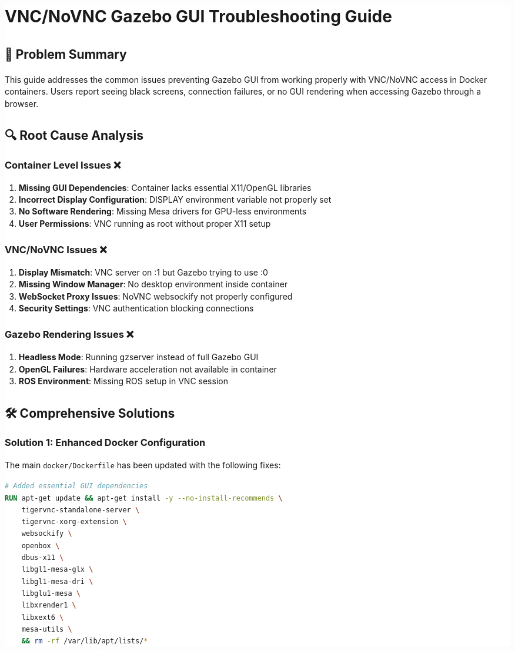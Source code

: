 # VNC/NoVNC Gazebo GUI Troubleshooting Guide

## 🎯 Problem Summary

This guide addresses the common issues preventing Gazebo GUI from working properly with VNC/NoVNC access in Docker containers. Users report seeing black screens, connection failures, or no GUI rendering when accessing Gazebo through a browser.

## 🔍 Root Cause Analysis

### Container Level Issues ❌

1. **Missing GUI Dependencies**: Container lacks essential X11/OpenGL libraries
2. **Incorrect Display Configuration**: DISPLAY environment variable not properly set
3. **No Software Rendering**: Missing Mesa drivers for GPU-less environments
4. **User Permissions**: VNC running as root without proper X11 setup

### VNC/NoVNC Issues ❌

1. **Display Mismatch**: VNC server on :1 but Gazebo trying to use :0
2. **Missing Window Manager**: No desktop environment inside container
3. **WebSocket Proxy Issues**: NoVNC websockify not properly configured
4. **Security Settings**: VNC authentication blocking connections

### Gazebo Rendering Issues ❌

1. **Headless Mode**: Running gzserver instead of full Gazebo GUI
2. **OpenGL Failures**: Hardware acceleration not available in container
3. **ROS Environment**: Missing ROS setup in VNC session

## 🛠️ Comprehensive Solutions

### Solution 1: Enhanced Docker Configuration

The main `docker/Dockerfile` has been updated with the following fixes:

```dockerfile
# Added essential GUI dependencies
RUN apt-get update && apt-get install -y --no-install-recommends \
    tigervnc-standalone-server \
    tigervnc-xorg-extension \
    websockify \
    openbox \
    dbus-x11 \
    libgl1-mesa-glx \
    libgl1-mesa-dri \
    libglu1-mesa \
    libxrender1 \
    libxext6 \
    mesa-utils \
    && rm -rf /var/lib/apt/lists/*
```
